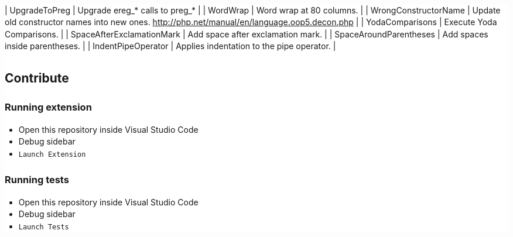 | UpgradeToPreg | Upgrade ereg_* calls to preg_* |
| WordWrap | Word wrap at 80 columns. |
| WrongConstructorName | Update old constructor names into new ones. http://php.net/manual/en/language.oop5.decon.php |
| YodaComparisons | Execute Yoda Comparisons. |
| SpaceAfterExclamationMark | Add space after exclamation mark. |
| SpaceAroundParentheses | Add spaces inside parentheses. |
| IndentPipeOperator | Applies indentation to the pipe operator. |


## Contribute

### Running extension

- Open this repository inside Visual Studio Code
- Debug sidebar
- `Launch Extension`

### Running tests

- Open this repository inside Visual Studio Code
- Debug sidebar
- `Launch Tests`
